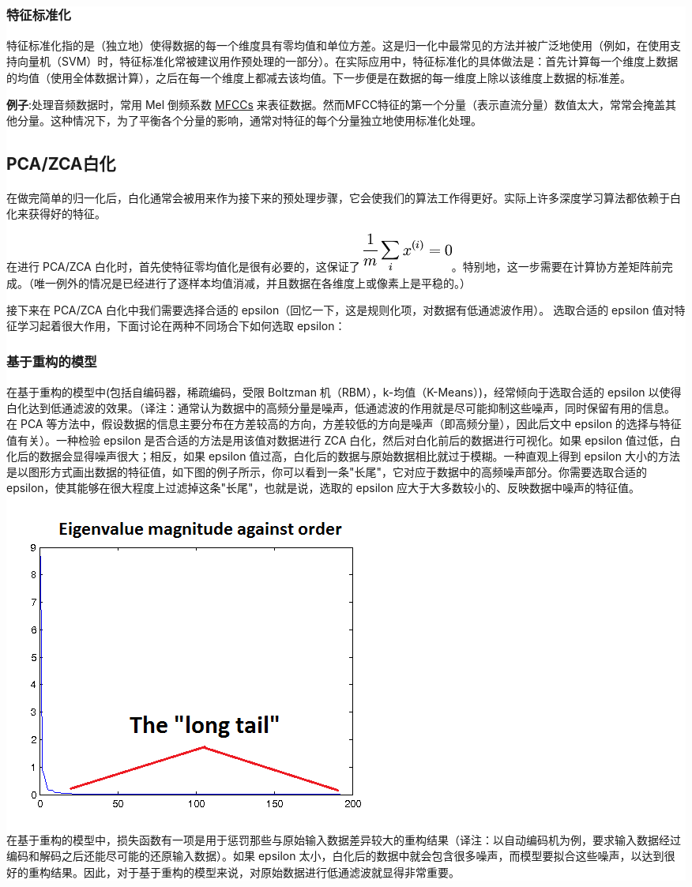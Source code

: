 ###   特征标准化

特征标准化指的是（独立地）使得数据的每一个维度具有零均值和单位方差。这是归一化中最常见的方法并被广泛地使用（例如，在使用支持向量机（SVM）时，特征标准化常被建议用作预处理的一部分）。在实际应用中，特征标准化的具体做法是：首先计算每一个维度上数据的均值（使用全体数据计算），之后在每一个维度上都减去该均值。下一步便是在数据的每一维度上除以该维度上数据的标准差。

**例子**:处理音频数据时，常用 Mel 倒频系数 [MFCCs](http://en.wikipedia.org/wiki/Mel-frequency_cepstrum) 来表征数据。然而MFCC特征的第一个分量（表示直流分量）数值太大，常常会掩盖其他分量。这种情况下，为了平衡各个分量的影响，通常对特征的每个分量独立地使用标准化处理。

  PCA/ZCA白化
-----------

在做完简单的归一化后，白化通常会被用来作为接下来的预处理步骤，它会使我们的算法工作得更好。实际上许多深度学习算法都依赖于白化来获得好的特征。

在进行 PCA/ZCA 白化时，首先使特征零均值化是很有必要的，这保证了 ![ \frac{1}{m} \sum_i x^{(i)} = 0 ](images/math/e/3/8/e38353138423fe3c99226921e02ee649.png)。特别地，这一步需要在计算协方差矩阵前完成。（唯一例外的情况是已经进行了逐样本均值消减，并且数据在各维度上或像素上是平稳的。）

接下来在 PCA/ZCA 白化中我们需要选择合适的 epsilon（回忆一下，这是规则化项，对数据有低通滤波作用）。 选取合适的 epsilon 值对特征学习起着很大作用，下面讨论在两种不同场合下如何选取 epsilon：

###   基于重构的模型

在基于重构的模型中(包括自编码器，稀疏编码，受限 Boltzman 机（RBM），k-均值（K-Means）)，经常倾向于选取合适的 epsilon 以使得白化达到低通滤波的效果。（译注：通常认为数据中的高频分量是噪声，低通滤波的作用就是尽可能抑制这些噪声，同时保留有用的信息。在 PCA 等方法中，假设数据的信息主要分布在方差较高的方向，方差较低的方向是噪声（即高频分量），因此后文中 epsilon 的选择与特征值有关）。一种检验 epsilon 是否合适的方法是用该值对数据进行 ZCA 白化，然后对白化前后的数据进行可视化。如果 epsilon 值过低，白化后的数据会显得噪声很大；相反，如果 epsilon 值过高，白化后的数据与原始数据相比就过于模糊。一种直观上得到 epsilon 大小的方法是以图形方式画出数据的特征值，如下图的例子所示，你可以看到一条"长尾"，它对应于数据中的高频噪声部分。你需要选取合适的 epsilon，使其能够在很大程度上过滤掉这条"长尾"，也就是说，选取的 epsilon 应大于大多数较小的、反映数据中噪声的特征值。

![ZCA Eigenvalues Plot.png](images/9/91/ZCA_Eigenvalues_Plot.png)

在基于重构的模型中，损失函数有一项是用于惩罚那些与原始输入数据差异较大的重构结果（译注：以自动编码机为例，要求输入数据经过编码和解码之后还能尽可能的还原输入数据）。如果 epsilon 太小，白化后的数据中就会包含很多噪声，而模型要拟合这些噪声，以达到很好的重构结果。因此，对于基于重构的模型来说，对原始数据进行低通滤波就显得非常重要。
